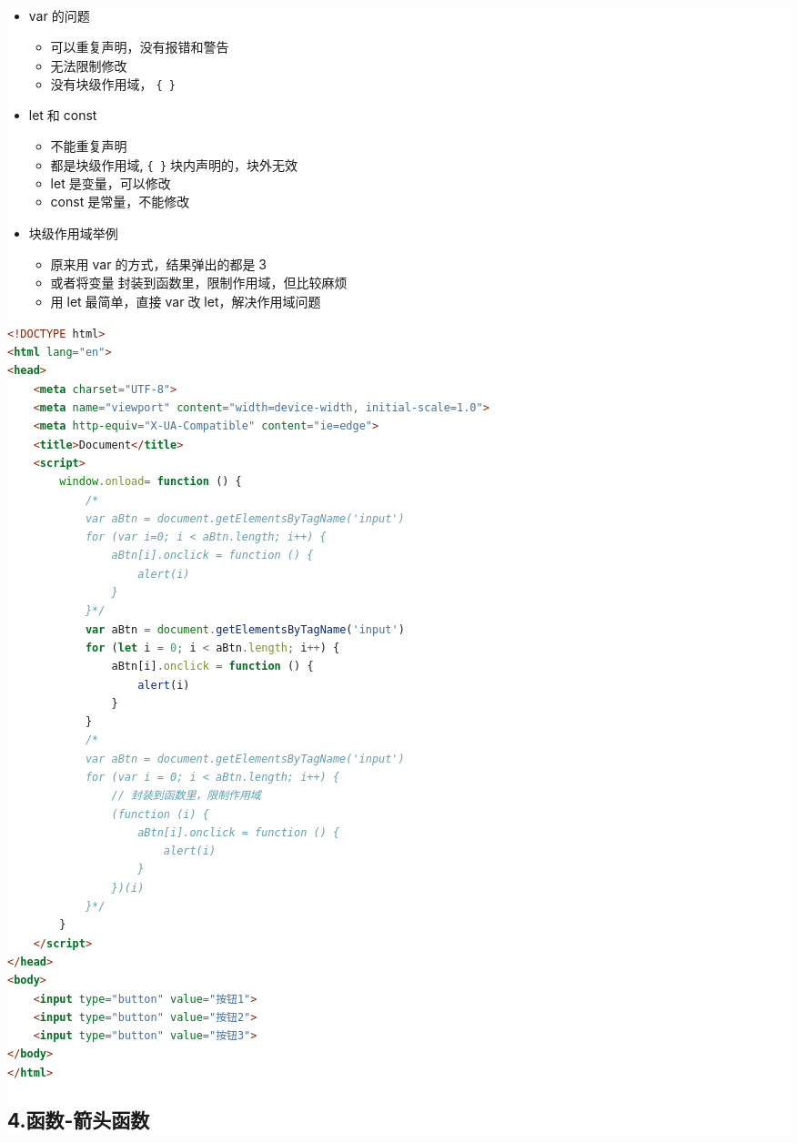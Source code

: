 - var 的问题
    - 可以重复声明，没有报错和警告
    - 无法限制修改
    - 没有块级作用域， `{ }` 

- let 和 const
    - 不能重复声明
    - 都是块级作用域, `{ }` 块内声明的，块外无效
    - let 是变量，可以修改
    - const 是常量，不能修改

- 块级作用域举例
    - 原来用 var 的方式，结果弹出的都是 3
    - 或者将变量 封装到函数里，限制作用域，但比较麻烦
    - 用 let 最简单，直接 var 改 let，解决作用域问题

```html
<!DOCTYPE html>
<html lang="en">
<head>
    <meta charset="UTF-8">
    <meta name="viewport" content="width=device-width, initial-scale=1.0">
    <meta http-equiv="X-UA-Compatible" content="ie=edge">
    <title>Document</title>
    <script>
        window.onload= function () {
            /*
            var aBtn = document.getElementsByTagName('input')
            for (var i=0; i < aBtn.length; i++) {
                aBtn[i].onclick = function () {
                    alert(i)
                }
            }*/
            var aBtn = document.getElementsByTagName('input')
            for (let i = 0; i < aBtn.length; i++) {
                aBtn[i].onclick = function () {
                    alert(i)
                }
            }
            /*
            var aBtn = document.getElementsByTagName('input')
            for (var i = 0; i < aBtn.length; i++) {
                // 封装到函数里，限制作用域
                (function (i) {
                    aBtn[i].onclick = function () {
                        alert(i)
                    }
                })(i)
            }*/
        }
    </script>
</head>
<body>
    <input type="button" value="按钮1">
    <input type="button" value="按钮2">
    <input type="button" value="按钮3">
</body>
</html>
```
## 4.函数-箭头函数
